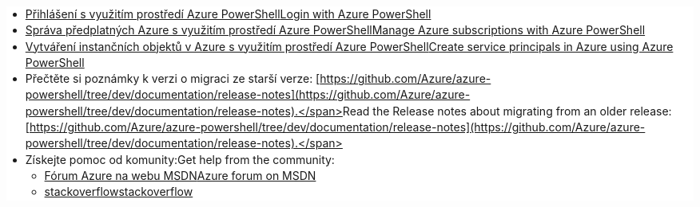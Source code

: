 * [<span data-ttu-id="207aa-193">Přihlášení s využitím prostředí Azure PowerShell</span><span class="sxs-lookup"><span data-stu-id="207aa-193">Login with Azure PowerShell</span></span>](authenticate-azureps.md)
* [<span data-ttu-id="207aa-194">Správa předplatných Azure s využitím prostředí Azure PowerShell</span><span class="sxs-lookup"><span data-stu-id="207aa-194">Manage Azure subscriptions with Azure PowerShell</span></span>](manage-subscriptions-azureps.md)
* [<span data-ttu-id="207aa-195">Vytváření instančních objektů v Azure s využitím prostředí Azure PowerShell</span><span class="sxs-lookup"><span data-stu-id="207aa-195">Create service principals in Azure using Azure PowerShell</span></span>](create-azure-service-principal-azureps.md)
* <span data-ttu-id="207aa-196">Přečtěte si poznámky k verzi o migraci ze starší verze: [https://github.com/Azure/azure-powershell/tree/dev/documentation/release-notes](https://github.com/Azure/azure-powershell/tree/dev/documentation/release-notes).</span><span class="sxs-lookup"><span data-stu-id="207aa-196">Read the Release notes about migrating from an older release: [https://github.com/Azure/azure-powershell/tree/dev/documentation/release-notes](https://github.com/Azure/azure-powershell/tree/dev/documentation/release-notes).</span></span>
* <span data-ttu-id="207aa-197">Získejte pomoc od komunity:</span><span class="sxs-lookup"><span data-stu-id="207aa-197">Get help from the community:</span></span>
  * [<span data-ttu-id="207aa-198">Fórum Azure na webu MSDN</span><span class="sxs-lookup"><span data-stu-id="207aa-198">Azure forum on MSDN</span></span>](http://go.microsoft.com/fwlink/p/?LinkId=320212)
  * [<span data-ttu-id="207aa-199">stackoverflow</span><span class="sxs-lookup"><span data-stu-id="207aa-199">stackoverflow</span></span>](http://go.microsoft.com/fwlink/?LinkId=320213)
